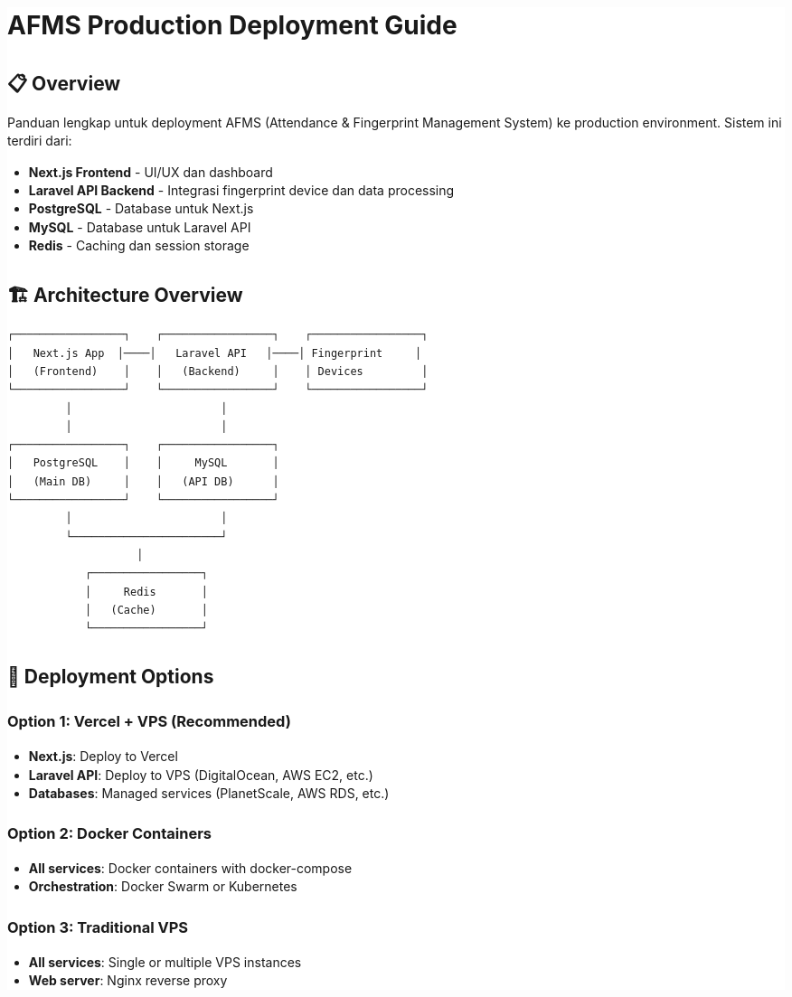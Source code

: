 # AFMS Production Deployment Guide

## 📋 Overview

Panduan lengkap untuk deployment AFMS (Attendance & Fingerprint Management System) ke production environment. Sistem ini terdiri dari:

- **Next.js Frontend** - UI/UX dan dashboard
- **Laravel API Backend** - Integrasi fingerprint device dan data processing
- **PostgreSQL** - Database untuk Next.js
- **MySQL** - Database untuk Laravel API
- **Redis** - Caching dan session storage

## 🏗️ Architecture Overview

```
┌─────────────────┐    ┌─────────────────┐    ┌─────────────────┐
│   Next.js App  │────│   Laravel API   │────│ Fingerprint     │
│   (Frontend)    │    │   (Backend)     │    │ Devices         │
└─────────────────┘    └─────────────────┘    └─────────────────┘
         │                       │
         │                       │
┌─────────────────┐    ┌─────────────────┐
│   PostgreSQL    │    │     MySQL       │
│   (Main DB)     │    │   (API DB)      │
└─────────────────┘    └─────────────────┘
         │                       │
         └───────────────────────┘
                    │
            ┌─────────────────┐
            │     Redis       │
            │   (Cache)       │
            └─────────────────┘
```

## 🚀 Deployment Options

### Option 1: Vercel + VPS (Recommended)
- **Next.js**: Deploy to Vercel
- **Laravel API**: Deploy to VPS (DigitalOcean, AWS EC2, etc.)
- **Databases**: Managed services (PlanetScale, AWS RDS, etc.)

### Option 2: Docker Containers
- **All services**: Docker containers with docker-compose
- **Orchestration**: Docker Swarm or Kubernetes

### Option 3: Traditional VPS
- **All services**: Single or multiple VPS instances
- **Web server**: Nginx reverse proxy
